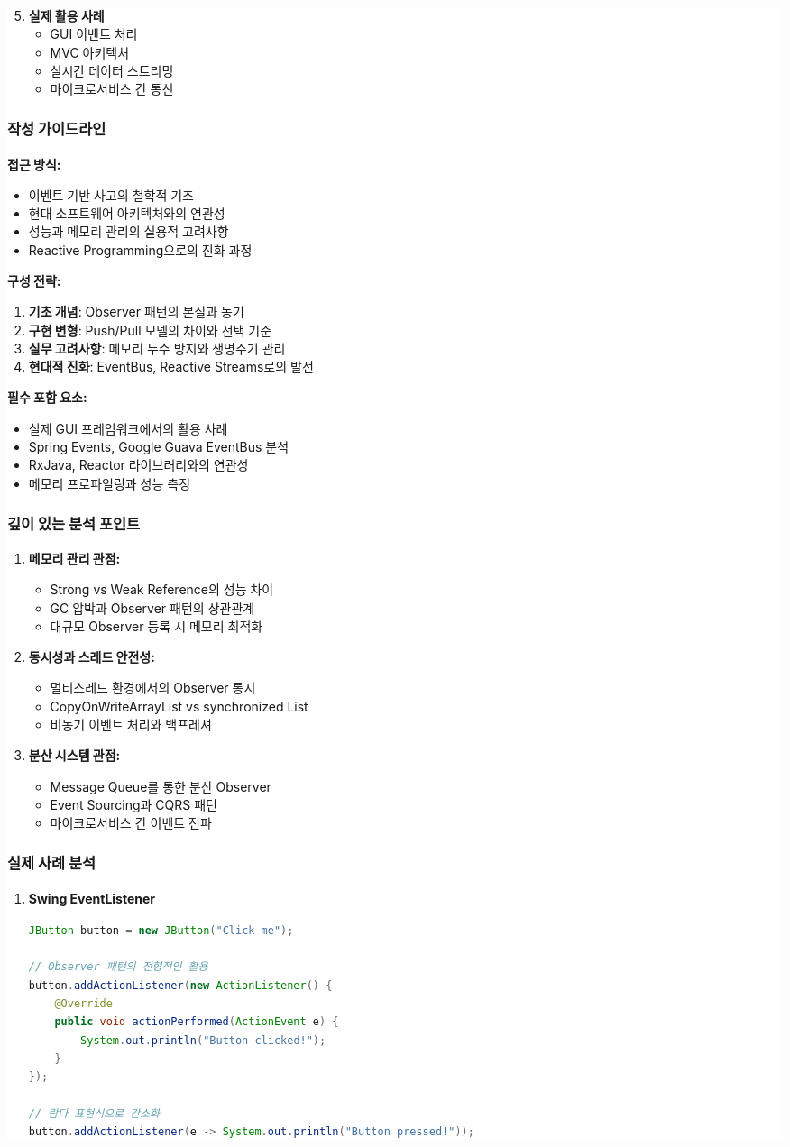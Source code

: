 5. **실제 활용 사례**
   - GUI 이벤트 처리
   - MVC 아키텍처
   - 실시간 데이터 스트리밍
   - 마이크로서비스 간 통신

### 작성 가이드라인

**접근 방식:**
- 이벤트 기반 사고의 철학적 기초
- 현대 소프트웨어 아키텍처와의 연관성
- 성능과 메모리 관리의 실용적 고려사항
- Reactive Programming으로의 진화 과정

**구성 전략:**
1. **기초 개념**: Observer 패턴의 본질과 동기
2. **구현 변형**: Push/Pull 모델의 차이와 선택 기준
3. **실무 고려사항**: 메모리 누수 방지와 생명주기 관리
4. **현대적 진화**: EventBus, Reactive Streams로의 발전

**필수 포함 요소:**
- 실제 GUI 프레임워크에서의 활용 사례
- Spring Events, Google Guava EventBus 분석
- RxJava, Reactor 라이브러리와의 연관성
- 메모리 프로파일링과 성능 측정

### 깊이 있는 분석 포인트

1. **메모리 관리 관점:**
   - Strong vs Weak Reference의 성능 차이
   - GC 압박과 Observer 패턴의 상관관계
   - 대규모 Observer 등록 시 메모리 최적화

2. **동시성과 스레드 안전성:**
   - 멀티스레드 환경에서의 Observer 통지
   - CopyOnWriteArrayList vs synchronized List
   - 비동기 이벤트 처리와 백프레셔

3. **분산 시스템 관점:**
   - Message Queue를 통한 분산 Observer
   - Event Sourcing과 CQRS 패턴
   - 마이크로서비스 간 이벤트 전파

### 실제 사례 분석

1. **Swing EventListener**
   ```java
   JButton button = new JButton("Click me");
   
   // Observer 패턴의 전형적인 활용
   button.addActionListener(new ActionListener() {
       @Override
       public void actionPerformed(ActionEvent e) {
           System.out.println("Button clicked!");
       }
   });
   
   // 람다 표현식으로 간소화
   button.addActionListener(e -> System.out.println("Button pressed!"));
   ```
